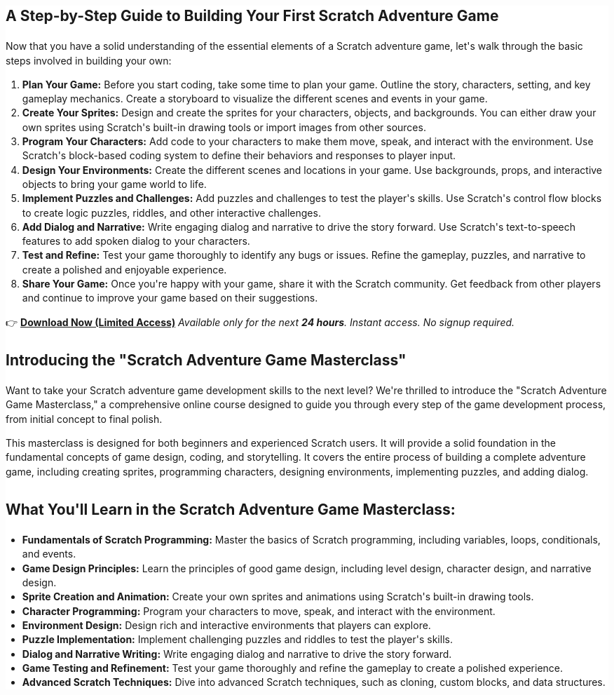 ## A Step-by-Step Guide to Building Your First Scratch Adventure Game

Now that you have a solid understanding of the essential elements of a Scratch adventure game, let's walk through the basic steps involved in building your own:

1.  **Plan Your Game:** Before you start coding, take some time to plan your game. Outline the story, characters, setting, and key gameplay mechanics. Create a storyboard to visualize the different scenes and events in your game.
2.  **Create Your Sprites:** Design and create the sprites for your characters, objects, and backgrounds. You can either draw your own sprites using Scratch's built-in drawing tools or import images from other sources.
3.  **Program Your Characters:** Add code to your characters to make them move, speak, and interact with the environment. Use Scratch's block-based coding system to define their behaviors and responses to player input.
4.  **Design Your Environments:** Create the different scenes and locations in your game. Use backgrounds, props, and interactive objects to bring your game world to life.
5.  **Implement Puzzles and Challenges:** Add puzzles and challenges to test the player's skills. Use Scratch's control flow blocks to create logic puzzles, riddles, and other interactive challenges.
6.  **Add Dialog and Narrative:** Write engaging dialog and narrative to drive the story forward. Use Scratch's text-to-speech features to add spoken dialog to your characters.
7.  **Test and Refine:** Test your game thoroughly to identify any bugs or issues. Refine the gameplay, puzzles, and narrative to create a polished and enjoyable experience.
8.  **Share Your Game:** Once you're happy with your game, share it with the Scratch community. Get feedback from other players and continue to improve your game based on their suggestions.

👉 [**Download Now (Limited Access)**](https://udemywork.com/scratch-adventure-game)
_Available only for the next **24 hours**. Instant access. No signup required._

## Introducing the "Scratch Adventure Game Masterclass"

Want to take your Scratch adventure game development skills to the next level? We're thrilled to introduce the "Scratch Adventure Game Masterclass," a comprehensive online course designed to guide you through every step of the game development process, from initial concept to final polish.

This masterclass is designed for both beginners and experienced Scratch users. It will provide a solid foundation in the fundamental concepts of game design, coding, and storytelling. It covers the entire process of building a complete adventure game, including creating sprites, programming characters, designing environments, implementing puzzles, and adding dialog.

## What You'll Learn in the Scratch Adventure Game Masterclass:

*   **Fundamentals of Scratch Programming:** Master the basics of Scratch programming, including variables, loops, conditionals, and events.
*   **Game Design Principles:** Learn the principles of good game design, including level design, character design, and narrative design.
*   **Sprite Creation and Animation:** Create your own sprites and animations using Scratch's built-in drawing tools.
*   **Character Programming:** Program your characters to move, speak, and interact with the environment.
*   **Environment Design:** Design rich and interactive environments that players can explore.
*   **Puzzle Implementation:** Implement challenging puzzles and riddles to test the player's skills.
*   **Dialog and Narrative Writing:** Write engaging dialog and narrative to drive the story forward.
*   **Game Testing and Refinement:** Test your game thoroughly and refine the gameplay to create a polished experience.
*   **Advanced Scratch Techniques:** Dive into advanced Scratch techniques, such as cloning, custom blocks, and data structures.
